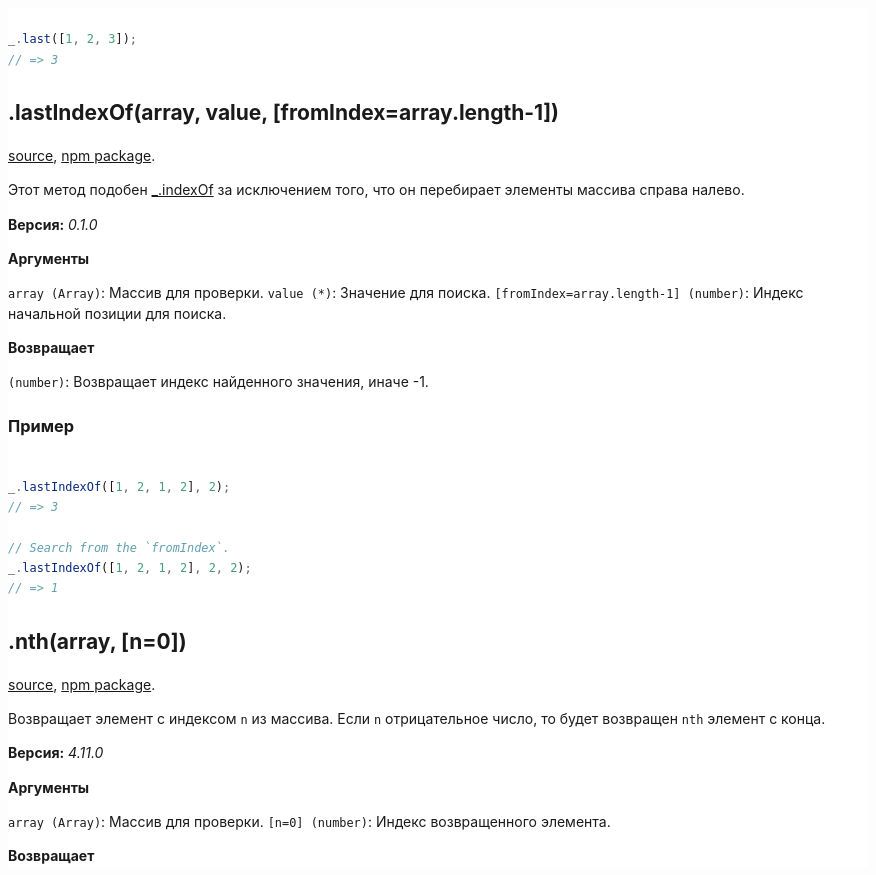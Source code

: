 ```javascript

_.last([1, 2, 3]);
// => 3

```


## .lastIndexOf(array, value, [fromIndex=array.length-1])

[source](https://github.com/lodash/lodash/blob/4.17.4/lodash.js#L7652),
[npm package](https://www.npmjs.com/package/lodash.lastindexof).

Этот метод подобен [_.indexOf](https://lodash.com/docs/4.17.4#indexOf) за исключением того, что он перебирает элементы массива справа налево.

**Версия:** *0.1.0*

**Аргументы**

`array (Array)`: Массив для проверки.
`value (*)`: Значение для поиска.
`[fromIndex=array.length-1] (number)`: Индекс начальной позиции для поиска.

**Возвращает**

`(number)`: Возвращает индекс найденного значения, иначе -1.

### Пример

```javascript

_.lastIndexOf([1, 2, 1, 2], 2);
// => 3
 
// Search from the `fromIndex`.
_.lastIndexOf([1, 2, 1, 2], 2, 2);
// => 1

```


## .nth(array, [n=0])

[source](https://github.com/lodash/lodash/blob/4.17.4/lodash.js#L7688),
[npm package](https://www.npmjs.com/package/lodash.nth).

Возвращает элемент с индексом `n` из массива. Если `n` отрицательное число, то будет возвращен `nth` элемент с конца.

**Версия:** *4.11.0*

**Аргументы**

`array (Array)`: Массив для проверки.
`[n=0] (number)`: Индекс возвращенного элемента.

**Возвращает**
